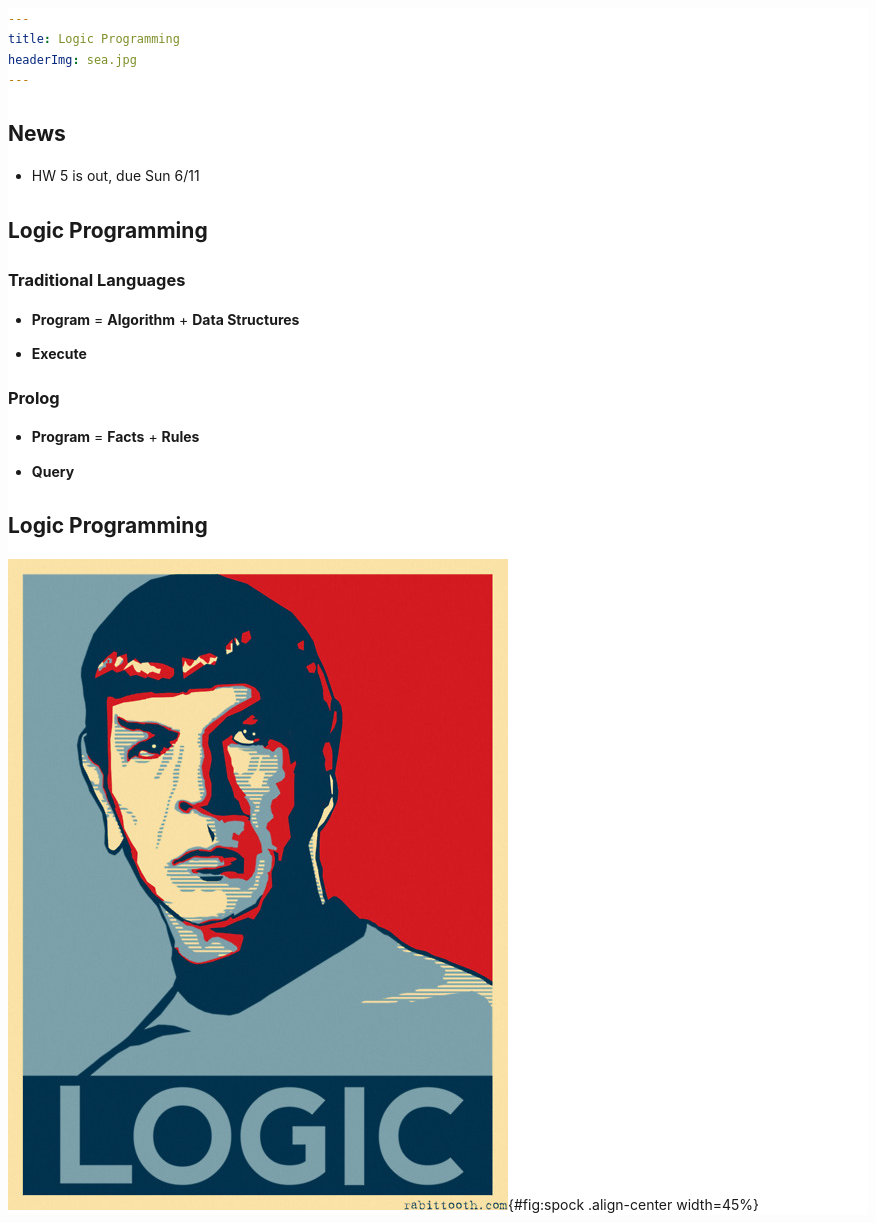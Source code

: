 ```yaml
---
title: Logic Programming
headerImg: sea.jpg
---
```


## News

- HW 5 is out, due Sun 6/11






## Logic Programming

### Traditional Languages

- **Program** = **Algorithm** + **Data Structures**

- **Execute**

### Prolog

- **Program** = **Facts** + **Rules**

- **Query**

## Logic Programming

![Logic Programming](/static/img/spock_logic.jpg){#fig:spock .align-center width=45%}